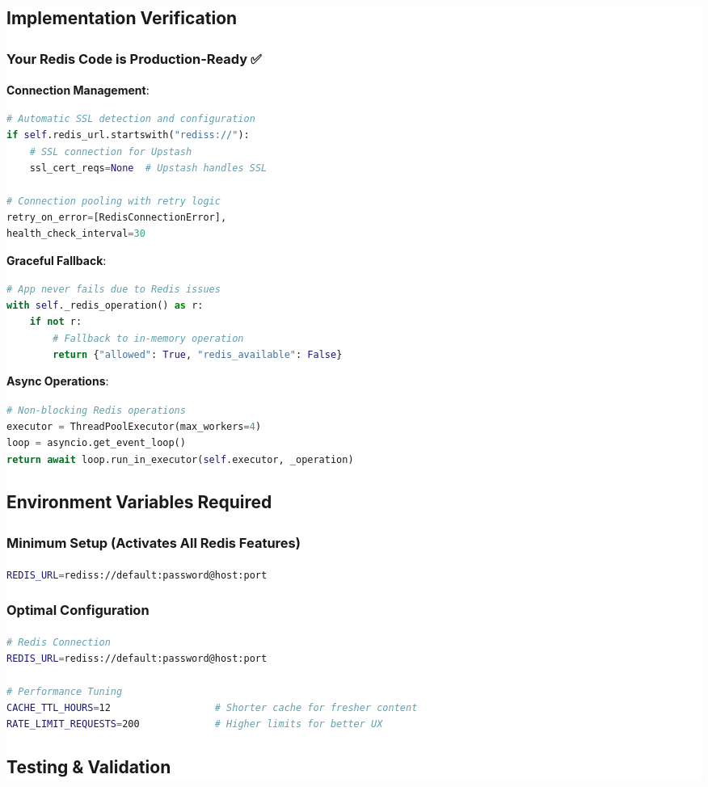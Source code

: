 ## Implementation Verification

### Your Redis Code is Production-Ready ✅

**Connection Management**:
```python
# Automatic SSL detection and configuration
if self.redis_url.startswith("rediss://"):
    # SSL connection for Upstash
    ssl_cert_reqs=None  # Upstash handles SSL

# Connection pooling with retry logic
retry_on_error=[RedisConnectionError],
health_check_interval=30
```

**Graceful Fallback**:
```python
# App never fails due to Redis issues
with self._redis_operation() as r:
    if not r:
        # Fallback to in-memory operation
        return {"allowed": True, "redis_available": False}
```

**Async Operations**:
```python
# Non-blocking Redis operations
executor = ThreadPoolExecutor(max_workers=4)
loop = asyncio.get_event_loop()
return await loop.run_in_executor(self.executor, _operation)
```

## Environment Variables Required

### Minimum Setup (Activates All Redis Features)
```bash
REDIS_URL=rediss://default:password@host:port
```

### Optimal Configuration
```bash
# Redis Connection
REDIS_URL=rediss://default:password@host:port

# Performance Tuning
CACHE_TTL_HOURS=12                  # Shorter cache for fresher content
RATE_LIMIT_REQUESTS=200             # Higher limits for better UX
```

## Testing & Validation
